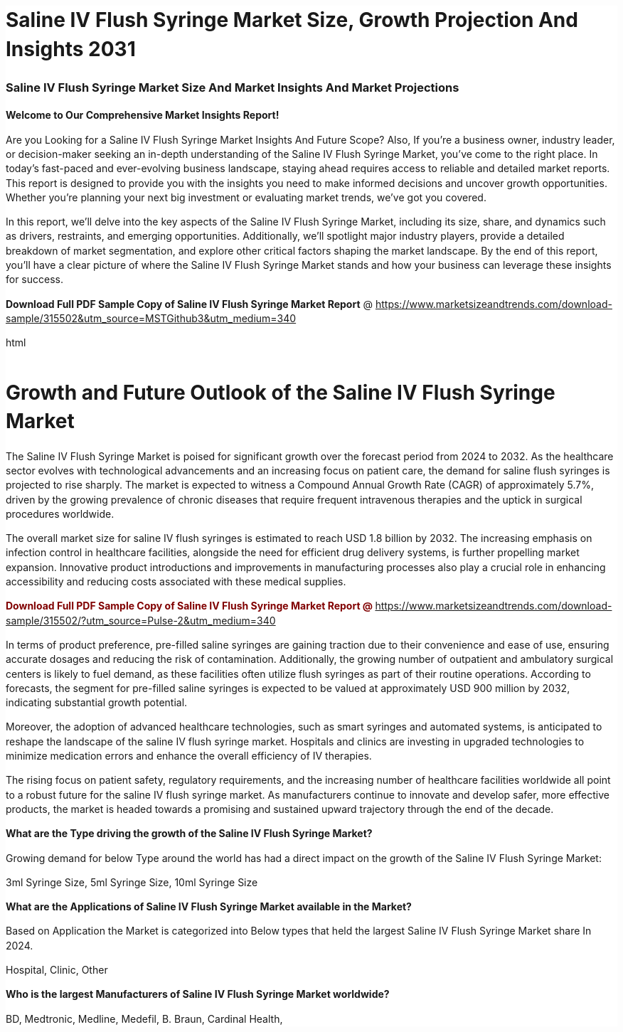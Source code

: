 <H1> Saline IV Flush Syringe Market Size, Growth Projection And Insights 2031</H1><div class="" data-test-id=""><h3><span class="">Saline IV Flush Syringe Market Size And Market Insights And Market Projections</span></h3></div><div class="" data-test-id=""><p><strong>Welcome to Our Comprehensive Market Insights Report!</strong></p><p>Are you Looking for a Saline IV Flush Syringe Market Insights And Future Scope? Also, If you&rsquo;re a business owner, industry leader, or decision-maker seeking an in-depth understanding of the Saline IV Flush Syringe Market, you&rsquo;ve come to the right place. In today&rsquo;s fast-paced and ever-evolving business landscape, staying ahead requires access to reliable and detailed market reports. This report is designed to provide you with the insights you need to make informed decisions and uncover growth opportunities. Whether you&rsquo;re planning your next big investment or evaluating market trends, we&rsquo;ve got you covered.</p><p>In this report, we&rsquo;ll delve into the key aspects of the Saline IV Flush Syringe Market, including its size, share, and dynamics such as drivers, restraints, and emerging opportunities. Additionally, we&rsquo;ll spotlight major industry players, provide a detailed breakdown of market segmentation, and explore other critical factors shaping the market landscape. By the end of this report, you&rsquo;ll have a clear picture of where the Saline IV Flush Syringe Market stands and how your business can leverage these insights for success.</p><p><strong>Download Full PDF Sample Copy of Saline IV Flush Syringe Market Report</strong> @ <a href="https://www.marketsizeandtrends.com/download-sample/315502&utm_source=MSTGithub3&utm_medium=340" target="_blank">https://www.marketsizeandtrends.com/download-sample/315502&utm_source=MSTGithub3&utm_medium=340</a></p></div><div class="" data-test-id=""><p><span class="">html<!DOCTYPE html><html lang="en"><head> <meta charset="UTF-8"> <meta name="viewport" content="width=device-width, initial-scale=1.0"> <title>Saline IV Flush Syringe Market Growth and Outlook</title></head><body> <h1>Growth and Future Outlook of the Saline IV Flush Syringe Market</h1> <p>The Saline IV Flush Syringe Market is poised for significant growth over the forecast period from 2024 to 2032. As the healthcare sector evolves with technological advancements and an increasing focus on patient care, the demand for saline flush syringes is projected to rise sharply. The market is expected to witness a Compound Annual Growth Rate (CAGR) of approximately 5.7%, driven by the growing prevalence of chronic diseases that require frequent intravenous therapies and the uptick in surgical procedures worldwide.</p> <p>The overall market size for saline IV flush syringes is estimated to reach USD 1.8 billion by 2032. The increasing emphasis on infection control in healthcare facilities, alongside the need for efficient drug delivery systems, is further propelling market expansion. Innovative product introductions and improvements in manufacturing processes also play a crucial role in enhancing accessibility and reducing costs associated with these medical supplies.</p> <p><strong><span style="color: #800000;">Download Full PDF Sample Copy of Saline IV Flush Syringe Market Report @</span>&nbsp;</strong><a href="https://www.marketsizeandtrends.com/download-sample/315502/?utm_source=Pulse-2&amp;utm_medium=340">https://www.marketsizeandtrends.com/download-sample/315502/?utm_source=Pulse-2&amp;utm_medium=340</a></p> <p>In terms of product preference, pre-filled saline syringes are gaining traction due to their convenience and ease of use, ensuring accurate dosages and reducing the risk of contamination. Additionally, the growing number of outpatient and ambulatory surgical centers is likely to fuel demand, as these facilities often utilize flush syringes as part of their routine operations. According to forecasts, the segment for pre-filled saline syringes is expected to be valued at approximately USD 900 million by 2032, indicating substantial growth potential.</p> <p>Moreover, the adoption of advanced healthcare technologies, such as smart syringes and automated systems, is anticipated to reshape the landscape of the saline IV flush syringe market. Hospitals and clinics are investing in upgraded technologies to minimize medication errors and enhance the overall efficiency of IV therapies.</p> <p>The rising focus on patient safety, regulatory requirements, and the increasing number of healthcare facilities worldwide all point to a robust future for the saline IV flush syringe market. As manufacturers continue to innovate and develop safer, more effective products, the market is headed towards a promising and sustained upward trajectory through the end of the decade.</p></body></html></span></p><p><strong><span class="">What are the&nbsp;Type driving the growth of the Saline IV Flush Syringe Market?</span></strong></p></div><div class="" data-test-id=""><p><span class="">Growing demand for below Type around the world has had a direct impact on the growth of the Saline IV Flush Syringe Market:</span></p></div><div class="" data-test-id=""><p>3ml Syringe Size, 5ml Syringe Size, 10ml Syringe Size</p><p><span class=""><strong>What are the&nbsp;Applications&nbsp;of Saline IV Flush Syringe Market available in the Market?</strong></span></p></div><div class="" data-test-id=""><p><span class="">Based on Application the Market is categorized into Below types that held the largest Saline IV Flush Syringe Market share In 2024.</span></p></div><div class="" data-test-id=""><p><span class="">Hospital, Clinic, Other</span></p><p><span class=""><strong>Who is the largest Manufacturers of Saline IV Flush Syringe Market worldwide?</strong></span></p></div><div class="" data-test-id=""><p><span class="">BD, Medtronic, Medline, Medefil, B. Braun, Cardinal Health,